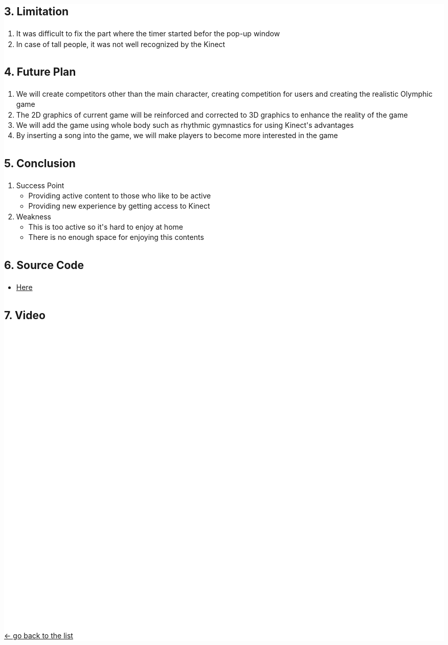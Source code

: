 ## 3. Limitation
1. It was difficult to fix the part where the timer started befor the pop-up window
2. In case of tall people, it was not well recognized by the Kinect

## 4. Future Plan
1. We will create competitors other than the main character, creating competition for users and creating the realistic Olymphic game
2. The 2D graphics of current game will be reinforced and corrected to 3D graphics to enhance the reality of the game
3. We will add the game using whole body such as rhythmic gymnastics for using Kinect's advantages
4. By inserting a song into the game, we will make players to become more interested in the game

## 5. Conclusion
1. Success Point
	- Providing active content to those who like to be active
	- Providing new experience by getting access to Kinect
2. Weakness
	- This is too active so it's hard to enjoy at home
	- There is no enough space for enjoying this contents

## 6. Source Code
- [Here](https://HandongHCI.github.io/StudentProjects/HCI2019S/KinectOlympic/source)

## 7. Video
<div style="position: relative; padding-bottom: 56.25%; padding-top: 25px; height: 0;"><iframe src="https://www.youtube.com/embed/nLRnyeqk7_Y" frameborder="0" allow="autoplay; encrypted-media" allowfullscreen style="position: absolute; top: 0; left: 0; width: 100%; height: 100%;"></iframe></div>

<br><br><br>
[← go back to the list](https://HandongHCI.github.io/StudentProjects/HCI2019S)